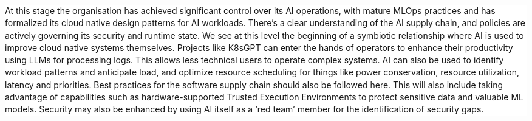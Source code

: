 At this stage the organisation has achieved significant control over its AI operations, with mature MLOps practices and has formalized its cloud native design patterns for AI workloads.  There’s a clear understanding of the AI supply chain, and policies are actively governing its security and runtime state.  We see at this level the beginning of a symbiotic relationship where AI is used to improve cloud native systems themselves.  Projects like K8sGPT can enter the hands of operators to enhance their productivity using LLMs for processing logs.  This allows less technical users to operate complex systems.  AI can also be used to identify workload patterns and anticipate load, and optimize resource scheduling for things like power conservation, resource utilization, latency and priorities.  Best practices for the software supply chain should also be followed here.  This will also include taking advantage of capabilities such as hardware-supported Trusted Execution Environments to protect sensitive data and valuable ML models.  Security may also be enhanced by using AI itself as a ‘red team’ member for the identification of security gaps.
